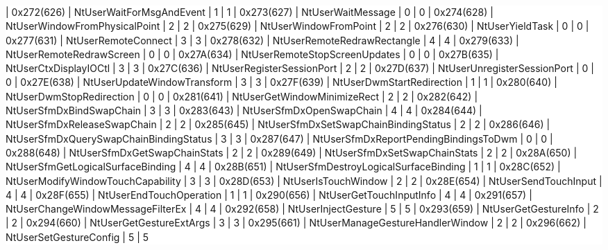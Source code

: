 | 0x272(626) | NtUserWaitForMsgAndEvent | 1 | 1
| 0x273(627) | NtUserWaitMessage | 0 | 0
| 0x274(628) | NtUserWindowFromPhysicalPoint | 2 | 2
| 0x275(629) | NtUserWindowFromPoint | 2 | 2
| 0x276(630) | NtUserYieldTask | 0 | 0
| 0x277(631) | NtUserRemoteConnect | 3 | 3
| 0x278(632) | NtUserRemoteRedrawRectangle | 4 | 4
| 0x279(633) | NtUserRemoteRedrawScreen | 0 | 0
| 0x27A(634) | NtUserRemoteStopScreenUpdates | 0 | 0
| 0x27B(635) | NtUserCtxDisplayIOCtl | 3 | 3
| 0x27C(636) | NtUserRegisterSessionPort | 2 | 2
| 0x27D(637) | NtUserUnregisterSessionPort | 0 | 0
| 0x27E(638) | NtUserUpdateWindowTransform | 3 | 3
| 0x27F(639) | NtUserDwmStartRedirection | 1 | 1
| 0x280(640) | NtUserDwmStopRedirection | 0 | 0
| 0x281(641) | NtUserGetWindowMinimizeRect | 2 | 2
| 0x282(642) | NtUserSfmDxBindSwapChain | 3 | 3
| 0x283(643) | NtUserSfmDxOpenSwapChain | 4 | 4
| 0x284(644) | NtUserSfmDxReleaseSwapChain | 2 | 2
| 0x285(645) | NtUserSfmDxSetSwapChainBindingStatus | 2 | 2
| 0x286(646) | NtUserSfmDxQuerySwapChainBindingStatus | 3 | 3
| 0x287(647) | NtUserSfmDxReportPendingBindingsToDwm | 0 | 0
| 0x288(648) | NtUserSfmDxGetSwapChainStats | 2 | 2
| 0x289(649) | NtUserSfmDxSetSwapChainStats | 2 | 2
| 0x28A(650) | NtUserSfmGetLogicalSurfaceBinding | 4 | 4
| 0x28B(651) | NtUserSfmDestroyLogicalSurfaceBinding | 1 | 1
| 0x28C(652) | NtUserModifyWindowTouchCapability | 3 | 3
| 0x28D(653) | NtUserIsTouchWindow | 2 | 2
| 0x28E(654) | NtUserSendTouchInput | 4 | 4
| 0x28F(655) | NtUserEndTouchOperation | 1 | 1
| 0x290(656) | NtUserGetTouchInputInfo | 4 | 4
| 0x291(657) | NtUserChangeWindowMessageFilterEx | 4 | 4
| 0x292(658) | NtUserInjectGesture | 5 | 5
| 0x293(659) | NtUserGetGestureInfo | 2 | 2
| 0x294(660) | NtUserGetGestureExtArgs | 3 | 3
| 0x295(661) | NtUserManageGestureHandlerWindow | 2 | 2
| 0x296(662) | NtUserSetGestureConfig | 5 | 5